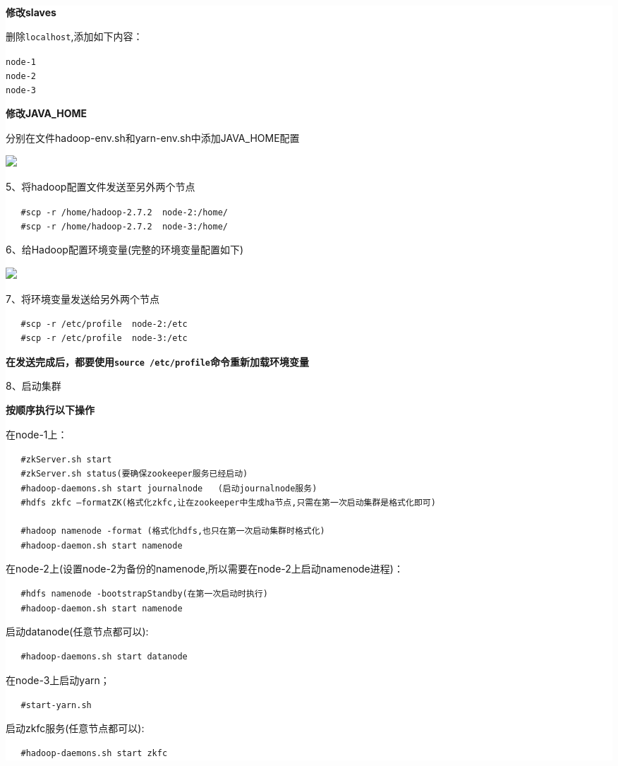 **修改slaves**

  删除`localhost`,添加如下内容：
  ```shell
  node-1
  node-2
  node-3
  ```
**修改JAVA_HOME**

分别在文件hadoop-env.sh和yarn-env.sh中添加JAVA_HOME配置

![](https://github.com/wangfanming/wangfanming.GitHub.io/blob/master/image/java_home.bmp)

5、将hadoop配置文件发送至另外两个节点
```shell
   #scp -r /home/hadoop-2.7.2  node-2:/home/
   #scp -r /home/hadoop-2.7.2  node-3:/home/
```
6、给Hadoop配置环境变量(完整的环境变量配置如下)

![](https://github.com/wangfanming/wangfanming.GitHub.io/blob/master/image/环境变量.bmp)



7、将环境变量发送给另外两个节点
```shell
   #scp -r /etc/profile  node-2:/etc
   #scp -r /etc/profile  node-3:/etc
```

**在发送完成后，都要使用`source /etc/profile`命令重新加载环境变量**

8、启动集群

**按顺序执行以下操作**

在node-1上：
```shell
   #zkServer.sh start
   #zkServer.sh status(要确保zookeeper服务已经启动)
   #hadoop-daemons.sh start journalnode   (启动journalnode服务)
   #hdfs zkfc –formatZK(格式化zkfc,让在zookeeper中生成ha节点,只需在第一次启动集群是格式化即可)

   #hadoop namenode -format (格式化hdfs,也只在第一次启动集群时格式化)
   #hadoop-daemon.sh start namenode

```
在node-2上(设置node-2为备份的namenode,所以需要在node-2上启动namenode进程)：
```shell
   #hdfs namenode -bootstrapStandby(在第一次启动时执行)
   #hadoop-daemon.sh start namenode
```
启动datanode(任意节点都可以):
```shell
   #hadoop-daemons.sh start datanode
```
在node-3上启动yarn；
```shell
   #start-yarn.sh
```
启动zkfc服务(任意节点都可以):
```shell
   #hadoop-daemons.sh start zkfc
```
